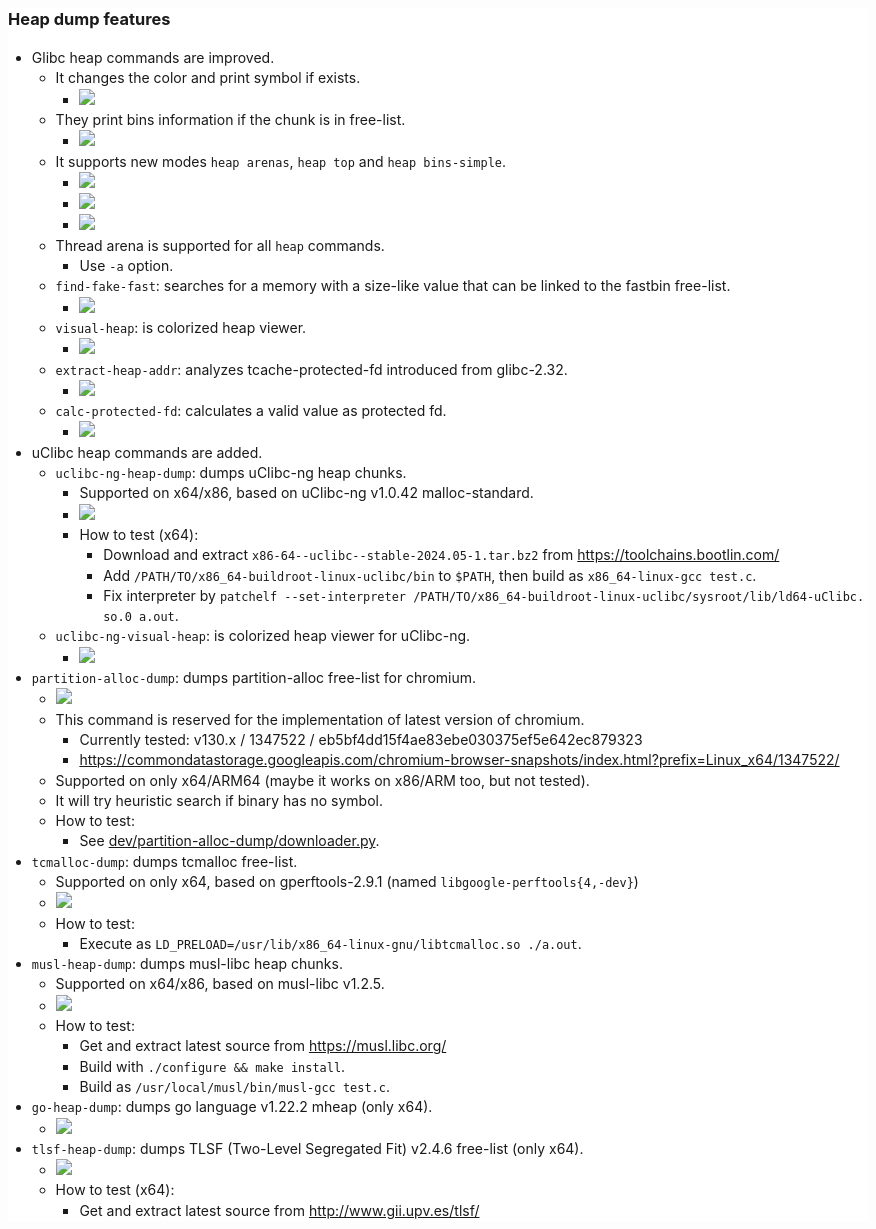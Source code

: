 ### Heap dump features
* Glibc heap commands are improved.
    * It changes the color and print symbol if exists.
        * ![](https://raw.githubusercontent.com/bata24/gef/dev/images/heap-bins.png)
    * They print bins information if the chunk is in free-list.
        * ![](https://raw.githubusercontent.com/bata24/gef/dev/images/heap-if-in-freelist.png)
    * It supports new modes `heap arenas`, `heap top` and `heap bins-simple`.
        * ![](https://raw.githubusercontent.com/bata24/gef/dev/images/heap-arenas.png)
        * ![](https://raw.githubusercontent.com/bata24/gef/dev/images/heap-top.png)
        * ![](https://raw.githubusercontent.com/bata24/gef/dev/images/heap-bins-simple.png)
    * Thread arena is supported for all `heap` commands.
        * Use `-a` option.
    * `find-fake-fast`: searches for a memory with a size-like value that can be linked to the fastbin free-list.
        * ![](https://raw.githubusercontent.com/bata24/gef/dev/images/find-fake-fast.png)
    * `visual-heap`: is colorized heap viewer.
        * ![](https://raw.githubusercontent.com/bata24/gef/dev/images/visual-heap.png)
    * `extract-heap-addr`: analyzes tcache-protected-fd introduced from glibc-2.32.
        * ![](https://raw.githubusercontent.com/bata24/gef/dev/images/extract-heap-addr.png)
    * `calc-protected-fd`: calculates a valid value as protected fd.
        * ![](https://raw.githubusercontent.com/bata24/gef/dev/images/calc-protected-fd.png)
* uClibc heap commands are added.
    * `uclibc-ng-heap-dump`: dumps uClibc-ng heap chunks.
        * Supported on x64/x86, based on uClibc-ng v1.0.42 malloc-standard.
        * ![](https://raw.githubusercontent.com/bata24/gef/dev/images/uclibc-ng-heap-dump.png)
        * How to test (x64):
            * Download and extract `x86-64--uclibc--stable-2024.05-1.tar.bz2` from https://toolchains.bootlin.com/
            * Add `/PATH/TO/x86_64-buildroot-linux-uclibc/bin` to `$PATH`, then build as `x86_64-linux-gcc test.c`.
            * Fix interpreter by `patchelf --set-interpreter /PATH/TO/x86_64-buildroot-linux-uclibc/sysroot/lib/ld64-uClibc.so.0 a.out`.
    * `uclibc-ng-visual-heap`: is colorized heap viewer for uClibc-ng.
        * ![](https://raw.githubusercontent.com/bata24/gef/dev/images/uclibc-ng-visual-heap.png)
* `partition-alloc-dump`: dumps partition-alloc free-list for chromium.
    * ![](https://raw.githubusercontent.com/bata24/gef/dev/images/partition-alloc-dump.png)
    * This command is reserved for the implementation of latest version of chromium.
        * Currently tested: v130.x / 1347522 / eb5bf4dd15f4ae83ebe030375ef5e642ec879323
        * https://commondatastorage.googleapis.com/chromium-browser-snapshots/index.html?prefix=Linux_x64/1347522/
    * Supported on only x64/ARM64 (maybe it works on x86/ARM too, but not tested).
    * It will try heuristic search if binary has no symbol.
    * How to test:
        * See [dev/partition-alloc-dump/downloader.py](https://github.com/bata24/gef/blob/dev/dev/partition-alloc-dump/downloader.py).
* `tcmalloc-dump`: dumps tcmalloc free-list.
    * Supported on only x64, based on gperftools-2.9.1 (named `libgoogle-perftools{4,-dev}`)
    * ![](https://raw.githubusercontent.com/bata24/gef/dev/images/tcmalloc-dump.png)
    * How to test:
        * Execute as `LD_PRELOAD=/usr/lib/x86_64-linux-gnu/libtcmalloc.so ./a.out`.
* `musl-heap-dump`: dumps musl-libc heap chunks.
    * Supported on x64/x86, based on musl-libc v1.2.5.
    * ![](https://raw.githubusercontent.com/bata24/gef/dev/images/musl-heap-dump.png)
    * How to test:
        * Get and extract latest source from https://musl.libc.org/
        * Build with `./configure && make install`.
        * Build as `/usr/local/musl/bin/musl-gcc test.c`.
* `go-heap-dump`: dumps go language v1.22.2 mheap (only x64).
    * ![](https://raw.githubusercontent.com/bata24/gef/dev/images/go-heap-dump.png)
* `tlsf-heap-dump`: dumps TLSF (Two-Level Segregated Fit) v2.4.6 free-list (only x64).
    * ![](https://raw.githubusercontent.com/bata24/gef/dev/images/tlsf-heap-dump.png)
    * How to test (x64):
        * Get and extract latest source from http://www.gii.upv.es/tlsf/